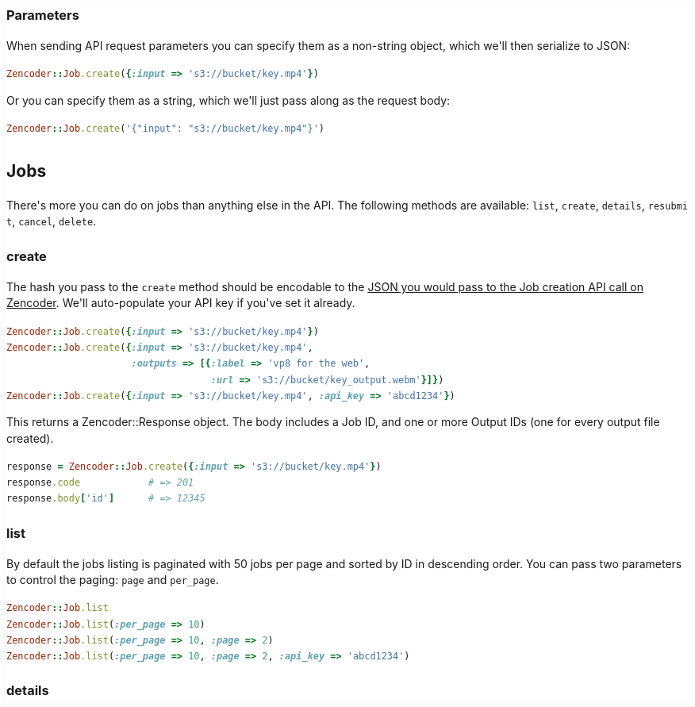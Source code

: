 ### Parameters

When sending API request parameters you can specify them as a non-string object, which we'll then serialize to JSON:

```ruby
Zencoder::Job.create({:input => 's3://bucket/key.mp4'})
```

Or you can specify them as a string, which we'll just pass along as the request body:

```ruby
Zencoder::Job.create('{"input": "s3://bucket/key.mp4"}')
```

## Jobs

There's more you can do on jobs than anything else in the API. The following methods are available: `list`, `create`, `details`, `resubmit`, `cancel`, `delete`.

### create

The hash you pass to the `create` method should be encodable to the [JSON you would pass to the Job creation API call on Zencoder](http://zencoder.com/docs/api/#encoding-job). We'll auto-populate your API key if you've set it already.

```ruby
Zencoder::Job.create({:input => 's3://bucket/key.mp4'})
Zencoder::Job.create({:input => 's3://bucket/key.mp4',
                      :outputs => [{:label => 'vp8 for the web',
                                    :url => 's3://bucket/key_output.webm'}]})
Zencoder::Job.create({:input => 's3://bucket/key.mp4', :api_key => 'abcd1234'})
```

This returns a Zencoder::Response object. The body includes a Job ID, and one or more Output IDs (one for every output file created).

```ruby
response = Zencoder::Job.create({:input => 's3://bucket/key.mp4'})
response.code            # => 201
response.body['id']      # => 12345
```

### list

By default the jobs listing is paginated with 50 jobs per page and sorted by ID in descending order. You can pass two parameters to control the paging: `page` and `per_page`.

```ruby
Zencoder::Job.list
Zencoder::Job.list(:per_page => 10)
Zencoder::Job.list(:per_page => 10, :page => 2)
Zencoder::Job.list(:per_page => 10, :page => 2, :api_key => 'abcd1234')
```

### details
